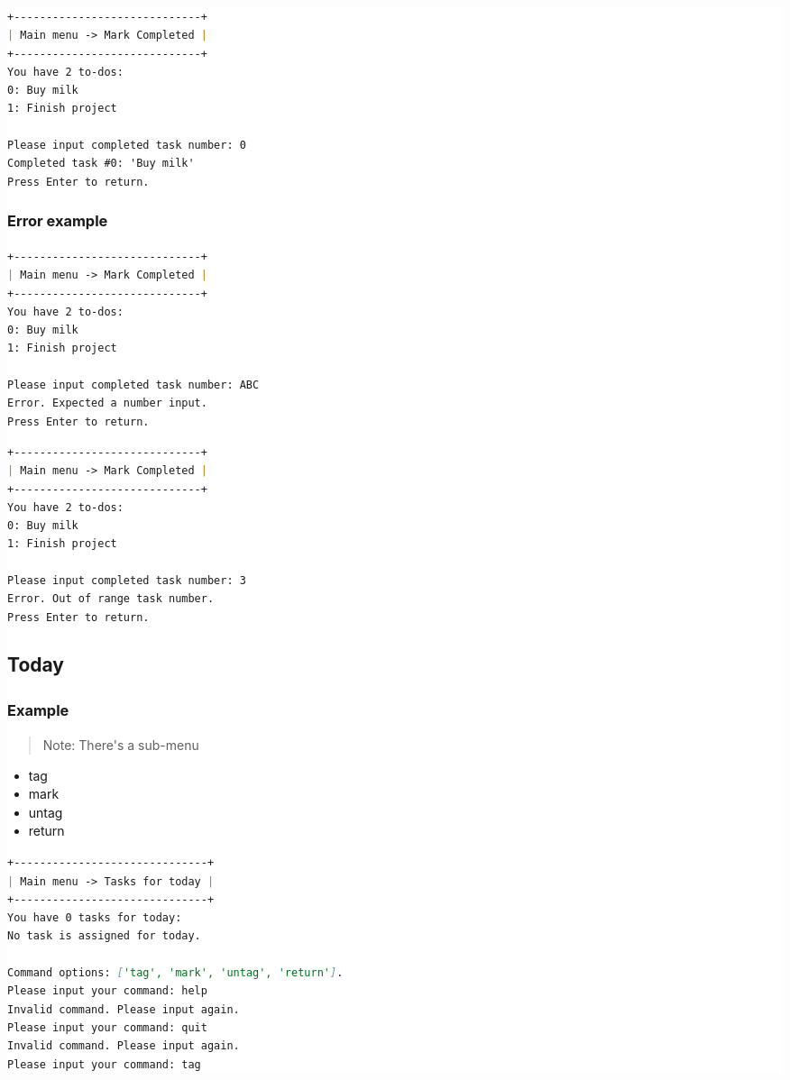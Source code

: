 ```markdown
+-----------------------------+
| Main menu -> Mark Completed |
+-----------------------------+
You have 2 to-dos:
0: Buy milk
1: Finish project

Please input completed task number: 0
Completed task #0: 'Buy milk'
Press Enter to return.
```

### Error example

```markdown
+-----------------------------+
| Main menu -> Mark Completed |
+-----------------------------+
You have 2 to-dos:
0: Buy milk
1: Finish project

Please input completed task number: ABC
Error. Expected a number input.
Press Enter to return.
```

```markdown
+-----------------------------+
| Main menu -> Mark Completed |
+-----------------------------+
You have 2 to-dos:
0: Buy milk
1: Finish project

Please input completed task number: 3
Error. Out of range task number.
Press Enter to return.
```

## Today

### Example

> Note: There's a sub-menu

- tag
- mark
- untag
- return

```markdown
+------------------------------+
| Main menu -> Tasks for today |
+------------------------------+
You have 0 tasks for today:
No task is assigned for today.

Command options: ['tag', 'mark', 'untag', 'return'].
Please input your command: help
Invalid command. Please input again.
Please input your command: quit
Invalid command. Please input again.
Please input your command: tag
```
